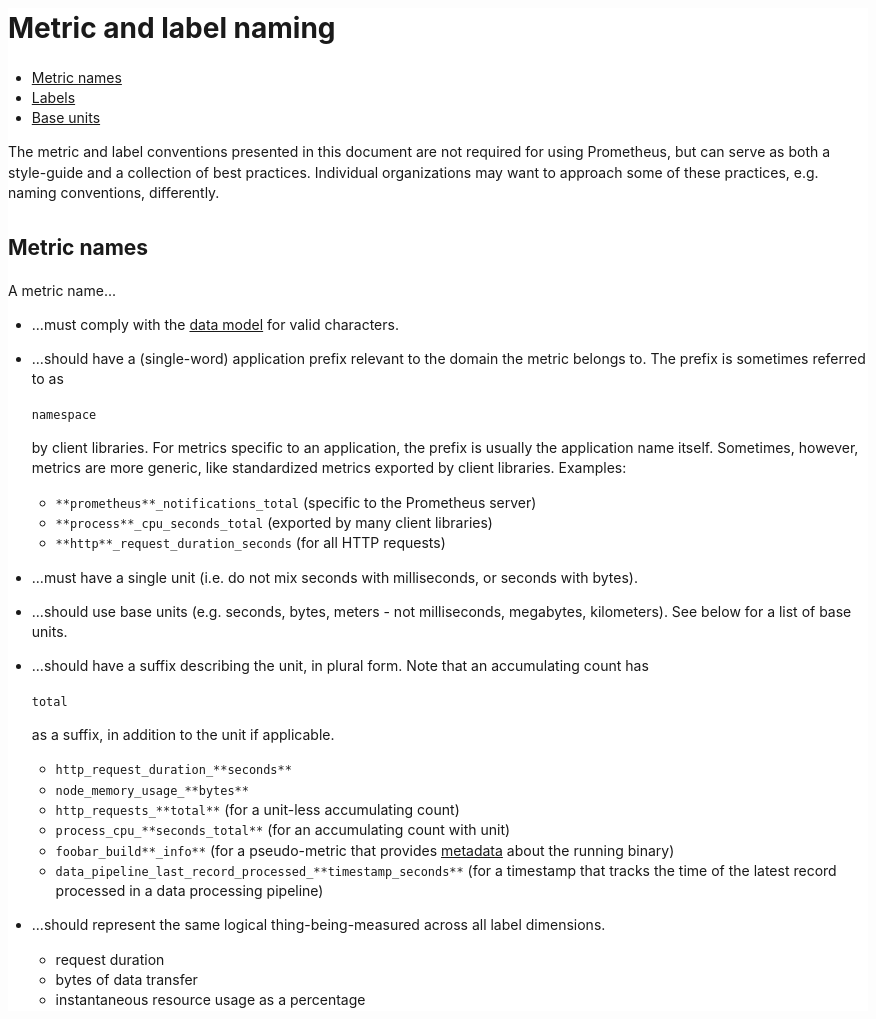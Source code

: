 # Metric and label naming

- [Metric names ](https://prometheus.io/docs/practices/naming/#metric-names)
- [Labels ](https://prometheus.io/docs/practices/naming/#labels)
- [Base units ](https://prometheus.io/docs/practices/naming/#base-units)

The metric and label conventions presented in this document are not required for using Prometheus, but can serve as both a style-guide and a collection of best practices. Individual organizations may want to approach some of these practices, e.g. naming conventions, differently.

## Metric names

A metric name...

- ...must comply with the [data model](https://prometheus.io/docs/concepts/data_model/#metric-names-and-labels) for valid characters.

- ...should have a (single-word) application prefix relevant to the domain the metric belongs to. The prefix is sometimes referred to as 

  ```
  namespace
  ```

   by client libraries. For metrics specific to an application, the prefix is usually the application name itself. Sometimes, however, metrics are more generic, like standardized metrics exported by client libraries. Examples:

  - `**prometheus**_notifications_total` (specific to the Prometheus server)
  - `**process**_cpu_seconds_total` (exported by many client libraries)
  - `**http**_request_duration_seconds` (for all HTTP requests)

- ...must have a single unit (i.e. do not mix seconds with milliseconds, or seconds with bytes).

- ...should use base units (e.g. seconds, bytes, meters - not  milliseconds, megabytes, kilometers). See below for a list of base  units.

- ...should have a suffix describing the unit, in plural form. Note that an accumulating count has 

  ```
  total
  ```

   as a suffix, in addition to the unit if applicable.

  - `http_request_duration_**seconds**`
  - `node_memory_usage_**bytes**`
  - `http_requests_**total**` (for a unit-less accumulating count)
  - `process_cpu_**seconds_total**` (for an accumulating count with unit)
  - `foobar_build**_info**` (for a pseudo-metric that provides [metadata](https://www.robustperception.io/exposing-the-software-version-to-prometheus) about the running binary)
  - `data_pipeline_last_record_processed_**timestamp_seconds**` (for a timestamp that tracks the time of the latest record processed in a data processing pipeline)

- ...should represent the same logical thing-being-measured across all label dimensions.

  - request duration
  - bytes of data transfer
  - instantaneous resource usage as a percentage
